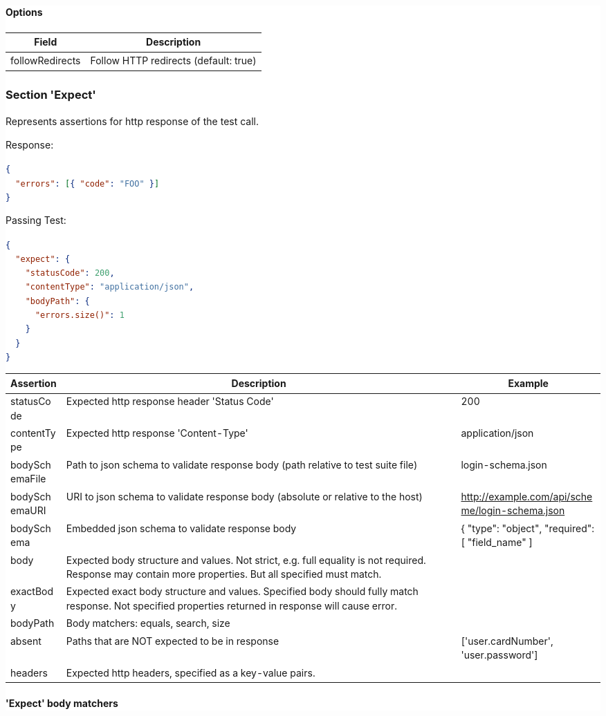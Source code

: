 #### Options

| Field           | Description                           |
| --------------- | ------------------------------------- |
| followRedirects | Follow HTTP redirects (default: true) |

### Section 'Expect'

Represents assertions for http response of the test call.

Response:

```json
{
  "errors": [{ "code": "FOO" }]
}
```

Passing Test:

```json
{
  "expect": {
    "statusCode": 200,
    "contentType": "application/json",
    "bodyPath": {
      "errors.size()": 1
    }
  }
}
```

| Assertion      | Description                                                                                                                                             | Example                                          |
| -------------- | ------------------------------------------------------------------------------------------------------------------------------------------------------- | ------------------------------------------------ |
| statusCode     | Expected http response header 'Status Code'                                                                                                             | 200                                              |
| contentType    | Expected http response 'Content-Type'                                                                                                                   | application/json                                 |
| bodySchemaFile | Path to json schema to validate response body (path relative to test suite file)                                                                        | login-schema.json                                |
| bodySchemaURI  | URI to json schema to validate response body (absolute or relative to the host)                                                                         | http://example.com/api/scheme/login-schema.json  |
| bodySchema     | Embedded json schema to validate response body                                                                                                          | { "type": "object", "required": [ "field_name" ] |
| body           | Expected body structure and values. Not strict, e.g. full equality is not required. Response may contain more properties. But all specified must match. |                                                  |
| exactBody      | Expected exact body structure and values. Specified body should fully match response. Not specified properties returned in response will cause error.   |                                                  |
| bodyPath       | Body matchers: equals, search, size                                                                                                                     |                                                  |
| absent         | Paths that are NOT expected to be in response                                                                                                           | ['user.cardNumber', 'user.password']             |
| headers        | Expected http headers, specified as a key-value pairs.                                                                                                  |                                                  |

#### 'Expect' body matchers
